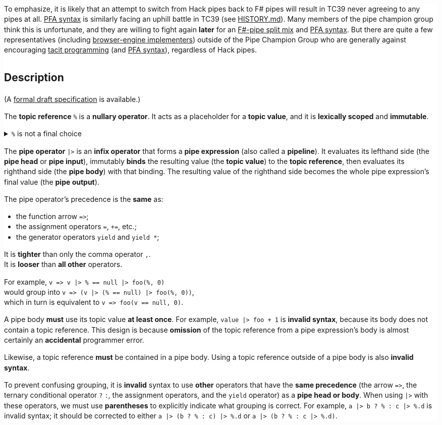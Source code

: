 To emphasize, it is likely that an attempt to switch from Hack pipes back to F# pipes
will result in TC39 never agreeing to any pipes at all.
[PFA syntax][] is similarly facing an uphill battle in TC39 (see [HISTORY.md][]).
Many members of the pipe champion group think this is unfortunate,
and they are willing to fight again **later** for an [F#-pipe split mix][split mix] and [PFA syntax][].
But there are quite a few representatives (including [browser-engine implementers][V8 pushback])
outside of the Pipe Champion Group
who are generally against encouraging [tacit programming][] (and [PFA syntax][]),
regardless of Hack pipes.

[HISTORY.md]: https://github.com/tc39/proposal-pipeline-operator/blob/main/HISTORY.md
[tacit programming]: https://en.wikipedia.org/wiki/Tacit_programming
[PFA syntax]: https://github.com/tc39/proposal-partial-application
[split mix]: #tacit-unary-function-application-syntax

## Description
(A [formal draft specification][specification] is available.)

The **topic reference** `%` is a **nullary operator**.
It acts as a placeholder for a **topic value**,
and it is **lexically scoped** and **immutable**.

<details><summary><code>%</code> is not a final choice</summary></details>

The **pipe operator** `|>` is an **infix operator**
that forms a **pipe expression** (also called a **pipeline**).
It evaluates its lefthand side (the **pipe head** or **pipe input**),
immutably **binds** the resulting value (the **topic value**) to the **topic reference**,
then evaluates its righthand side (the **pipe body**) with that binding.
The resulting value of the righthand side
becomes the whole pipe expression’s final value (the **pipe output**).

The pipe operator’s precedence is the **same** as:
* the function arrow `=>`;
* the assignment operators `=`, `+=`, etc.;
* the generator operators `yield` and `yield *`;

It is **tighter** than only the comma operator `,`.\
It is **looser** than **all other** operators.

For example, `v => v |> % == null |> foo(%, 0)`\
would group into `v => (v |> (% == null) |> foo(%, 0))`,\
which in turn is equivalent to `v => foo(v == null, 0)`.

A pipe body **must** use its topic value **at least once**.
For example, `value |> foo + 1` is **invalid syntax**,
because its body does not contain a topic reference.
This design is because **omission** of the topic reference
from a pipe expression’s body
is almost certainly an **accidental** programmer error.

Likewise, a topic reference **must** be contained in a pipe body.
Using a topic reference outside of a pipe body
is also **invalid syntax**.

To prevent confusing grouping,
it is **invalid** syntax to use **other** operators that have the **same precedence**
(the arrow `=>`, the ternary conditional operator `?` `:`,
the assignment operators, and the `yield` operator)
as a **pipe head or body**.
When using `|>` with these operators, we must use **parentheses**
to explicitly indicate what grouping is correct.
For example, `a |> b ? % : c |> %.d` is invalid syntax;
it should be corrected to either `a |> (b ? % : c) |> %.d`
or `a |> (b ? % : c |> %.d)`.


[specification]: http://tc39.github.io/proposal-pipeline-operator/
[Babel 7.15]: https://babeljs.io/blog/2021/07/26/7.15.0#hack-style-pipeline-operator-support-13191httpsgithubcombabelbabelpull13191-13416httpsgithubcombabelbabelpull13416
[Babel documentation]: https://babeljs.io/docs/en/babel-plugin-proposal-pipeline-operator
[token bikeshedding]: https://github.com/tc39/proposal-pipeline-operator/issues/91
[contributing guidelines]: https://github.com/tc39/proposal-pipeline-operator/blob/main/CONTRIBUTING.md
[proposal history]: https://github.com/tc39/proposal-pipeline-operator/blob/main/HISTORY.md
[jQuery]: https://jquery.com/
[fluent interfaces]: https://en.wikipedia.org/wiki/Fluent_interface
[naming hard]: https://martinfowler.com/bliki/TwoHardThings.html
[smart mix]: https://github.com/js-choi/proposal-smart-pipelines/
[function-currying]: https://en.wikipedia.org/wiki/Currying
[Ramda]: https://ramdajs.com/
[destruct]: https://github.com/js-choi/proposal-hack-pipes/issues/4#issuecomment-817208635
[F# pipes]: https://github.com/tc39/proposal-pipeline-operator/
[tacit]: https://en.wikipedia.org/wiki/Tacit_programming
[enhanced F# pipes]: https://github.com/valtech-nyc/proposal-fsharp-pipelines/
[real-world examples]: #real-world-examples
[extension calling]: https://github.com/tc39/proposal-extensions/
[do expressions]: https://github.com/tc39/proposal-do-expressions/
[record/tuple literals]: https://github.com/tc39/proposal-record-tuple/
[operator overloading]: https://github.com/tc39/proposal-operator-overloading/
[V8 pushback]: https://github.com/tc39/proposal-pipeline-operator/blob/main/HISTORY.md#2021-07
[ramda.js]: https://github.com/ramda/ramda/blob/v0.27.1/dist/ramda.js
[node/deps/npm/lib/unpublish.js]: https://github.com/nodejs/node/blob/v16.x/deps/npm/lib/unpublish.js
[node/deps/v8/test/mjsunit/regress/regress-crbug-158185.js]: https://github.com/nodejs/node/blob/v16.x/deps/v8/test/mjsunit/regress/regress-crbug-158185.js
[express/lib/response.js]: https://github.com/expressjs/express/blob/5.0/lib/response.js
[react/scripts/jest/jest-cli.js]: https://github.com/facebook/react/blob/17.0.2/scripts/jest/jest-cli.js
[jquery/build/tasks/sourceMap.js]: https://github.com/jquery/jquery/blob/2.2-stable/build/tasks/sourcemap.js
[jquery/src/core/init.js]: https://github.com/jquery/jquery/blob/2.2-stable/src/core/init.js
[underscore.js]: https://underscorejs.org/docs/underscore-esm.html
[helpers]: https://github.com/js-choi/proposal-function-helpers
[rejected]: #tc39-has-rejected-f-pipes-multiple-times
[eventual-send proposal]: https://github.com/tc39/proposal-eventual-send/
[Clojure pipes]: https://clojure.org/guides/threading_macros
[split mix]: https://github.com/tc39/proposal-pipeline-operator/wiki#proposal-3-split-mix
